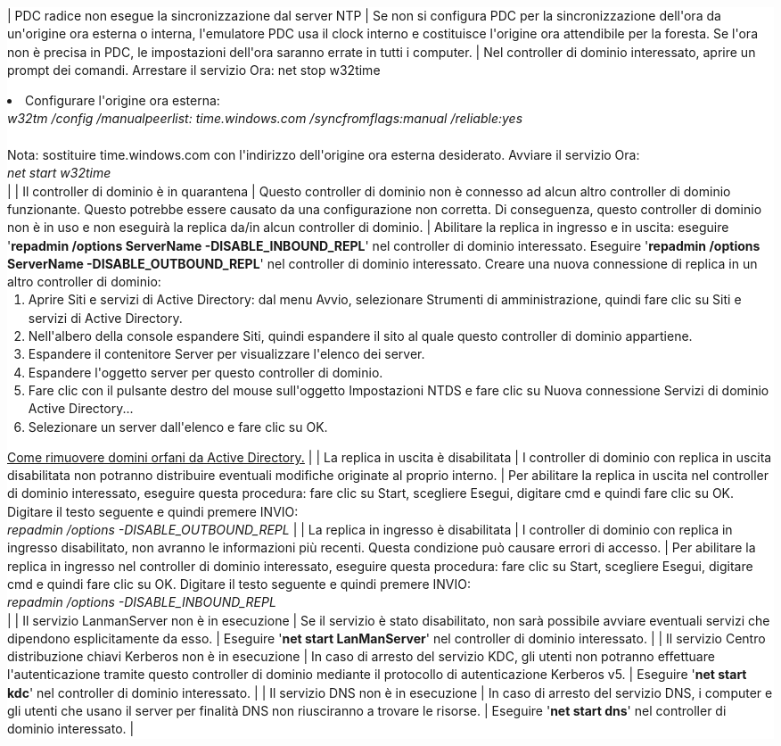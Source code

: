 | PDC radice non esegue la sincronizzazione dal server NTP | Se non si configura PDC per la sincronizzazione dell'ora da un'origine ora esterna o interna, l'emulatore PDC usa il clock interno e costituisce l'origine ora attendibile per la foresta. Se l'ora non è precisa in PDC, le impostazioni dell'ora saranno errate in tutti i computer. | Nel controller di dominio interessato, aprire un prompt dei comandi. Arrestare il servizio Ora: net stop w32time</li> <li>Configurare l'origine ora esterna: <br> <i>w32tm \/config \/manualpeerlist: time.windows.com \/syncfromflags:manual \/reliable:yes </i></br><br>Nota: sostituire time.windows.com con l'indirizzo dell'origine ora esterna desiderato. Avviare il servizio Ora: <br> <i>net start w32time </i></br> | 
| Il controller di dominio è in quarantena | Questo controller di dominio non è connesso ad alcun altro controller di dominio funzionante. Questo potrebbe essere causato da una configurazione non corretta. Di conseguenza, questo controller di dominio non è in uso e non eseguirà la replica da/in alcun controller di dominio. | Abilitare la replica in ingresso e in uscita: eseguire '<b>repadmin /options ServerName -DISABLE_INBOUND_REPL</b>' nel controller di dominio interessato. Eseguire '<b>repadmin /options ServerName -DISABLE_OUTBOUND_REPL</b>' nel controller di dominio interessato. Creare una nuova connessione di replica in un altro controller di dominio:<ol type="1"><li>Aprire Siti e servizi di Active Directory: dal menu Avvio, selezionare Strumenti di amministrazione, quindi fare clic su Siti e servizi di Active Directory. </li><li>Nell'albero della console espandere Siti, quindi espandere il sito al quale questo controller di dominio appartiene. </li><li>Espandere il contenitore Server per visualizzare l'elenco dei server. </li><li>Espandere l'oggetto server per questo controller di dominio. </li><li>Fare clic con il pulsante destro del mouse sull'oggetto Impostazioni NTDS e fare clic su Nuova connessione Servizi di dominio Active Directory... </li><li>Selezionare un server dall'elenco e fare clic su OK.</li></ol><a href="https://support.microsoft.com/kb/230306 ">Come rimuovere domini orfani da Active Directory.</a> |
| La replica in uscita è disabilitata | I controller di dominio con replica in uscita disabilitata non potranno distribuire eventuali modifiche originate al proprio interno. | Per abilitare la replica in uscita nel controller di dominio interessato, eseguire questa procedura: fare clic su Start, scegliere Esegui, digitare cmd e quindi fare clic su OK. Digitare il testo seguente e quindi premere INVIO:<br><i>repadmin /options -DISABLE_OUTBOUND_REPL </i> | 
| La replica in ingresso è disabilitata | I controller di dominio con replica in ingresso disabilitato, non avranno le informazioni più recenti. Questa condizione può causare errori di accesso. | Per abilitare la replica in ingresso nel controller di dominio interessato, eseguire questa procedura: fare clic su Start, scegliere Esegui, digitare cmd e quindi fare clic su OK. Digitare il testo seguente e quindi premere INVIO:<br><i>repadmin /options -DISABLE_INBOUND_REPL</i> </br> | 
| Il servizio LanmanServer non è in esecuzione | Se il servizio è stato disabilitato, non sarà possibile avviare eventuali servizi che dipendono esplicitamente da esso. | Eseguire '<b>net start LanManServer</b>' nel controller di dominio interessato. |
| Il servizio Centro distribuzione chiavi Kerberos non è in esecuzione | In caso di arresto del servizio KDC, gli utenti non potranno effettuare l'autenticazione tramite questo controller di dominio mediante il protocollo di autenticazione Kerberos v5. | Eseguire '<b>net start kdc</b>' nel controller di dominio interessato. |
| Il servizio DNS non è in esecuzione | In caso di arresto del servizio DNS, i computer e gli utenti che usano il server per finalità DNS non riusciranno a trovare le risorse. | Eseguire '<b>net start dns</b>' nel controller di dominio interessato. |